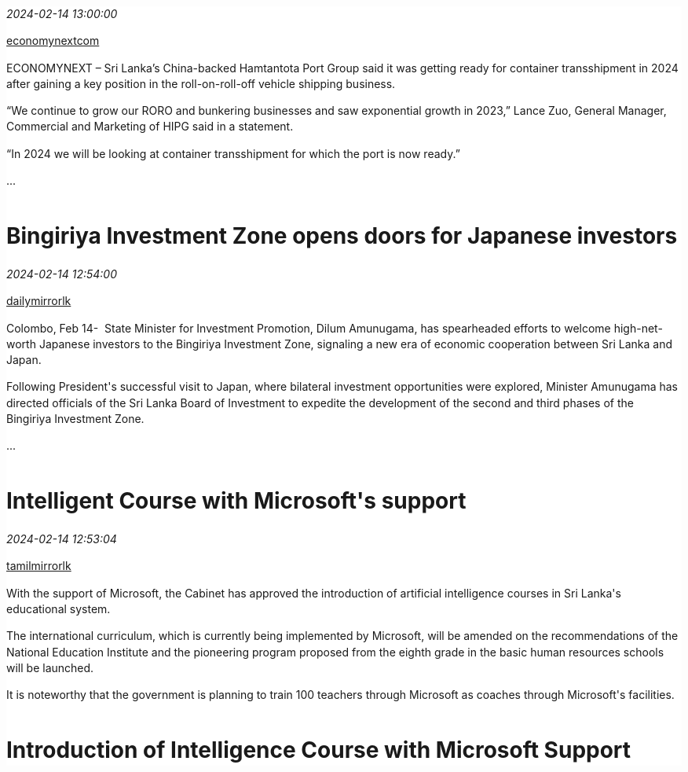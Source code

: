 *2024-02-14 13:00:00*

[economynextcom](https://economynext.com/sri-lankas-china-backed-hambantota-port-eyes-container-transshipment-150779/)

ECONOMYNEXT – Sri Lanka’s China-backed Hamtantota Port Group said it was getting ready for container transshipment in 2024 after gaining a key position in the roll-on-roll-off vehicle shipping business.

“We continue to grow our RORO and bunkering businesses and saw exponential growth in 2023,” Lance Zuo, General Manager, Commercial and Marketing of HIPG said in a statement.

“In 2024 we will be looking at container transshipment for which the port is now ready.”

...



# Bingiriya Investment Zone opens doors for Japanese investors

*2024-02-14 12:54:00*

[dailymirrorlk](https://www.dailymirror.lk/breaking-news/Bingiriya-Investment-Zone-opens-doors-for-Japanese-investors/108-277002)

Colombo, Feb 14-  State Minister for Investment Promotion, Dilum Amunugama, has spearheaded efforts to welcome high-net-worth Japanese investors to the Bingiriya Investment Zone, signaling a new era of economic cooperation between Sri Lanka and Japan.

Following President's successful visit to Japan, where bilateral investment opportunities were explored, Minister Amunugama has directed officials of the Sri Lanka Board of Investment to expedite the development of the second and third phases of the Bingiriya Investment Zone.

...



# Intelligent Course with Microsoft's support

*2024-02-14 12:53:04*

[tamilmirrorlk](https://www.tamilmirror.lk/செய்திகள்/மைக்ரோசாப்ட்-ஆதரவுடன்-நுண்ணறிவு-பாடநெறிகள்/175-333187)

With the support of Microsoft, the Cabinet has approved the introduction of artificial intelligence courses in Sri Lanka's educational system.

The international curriculum, which is currently being implemented by Microsoft, will be amended on the recommendations of the National Education Institute and the pioneering program proposed from the eighth grade in the basic human resources schools will be launched.

It is noteworthy that the government is planning to train 100 teachers through Microsoft as coaches through Microsoft's facilities.



# Introduction of Intelligence Course with Microsoft Support
